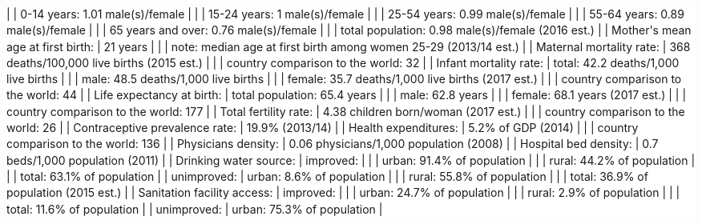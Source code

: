 | | 0-14 years: 1.01 male(s)/female |
| | 15-24 years: 1 male(s)/female |
| | 25-54 years: 0.99 male(s)/female |
| | 55-64 years: 0.89 male(s)/female |
| | 65 years and over: 0.76 male(s)/female |
| | total population: 0.98 male(s)/female (2016 est.) |
| Mother's mean age at first birth: | 21 years |
| | note: median age at first birth among women 25-29 (2013/14 est.) |
| Maternal mortality rate: | 368 deaths/100,000 live births (2015 est.) |
| | country comparison to the world: 32 |
| Infant mortality rate: | total: 42.2 deaths/1,000 live births |
| | male: 48.5 deaths/1,000 live births |
| | female: 35.7 deaths/1,000 live births (2017 est.) |
| | country comparison to the world: 44 |
| Life expectancy at birth: | total population: 65.4 years |
| | male: 62.8 years |
| | female: 68.1 years (2017 est.) |
| | country comparison to the world: 177 |
| Total fertility rate: | 4.38 children born/woman (2017 est.) |
| | country comparison to the world: 26 |
| Contraceptive prevalence rate: | 19.9% (2013/14) |
| Health expenditures: | 5.2% of GDP (2014) |
| | country comparison to the world: 136 |
| Physicians density: | 0.06 physicians/1,000 population (2008) |
| Hospital bed density: | 0.7 beds/1,000 population (2011) |
| Drinking water source: | improved: |
| | urban: 91.4% of population |
| | rural: 44.2% of population |
| | total: 63.1% of population |
| unimproved: | urban: 8.6% of population |
| | rural: 55.8% of population |
| | total: 36.9% of population (2015 est.) |
| Sanitation facility access: | improved: |
| | urban: 24.7% of population |
| | rural: 2.9% of population |
| | total: 11.6% of population |
| unimproved: | urban: 75.3% of population |
